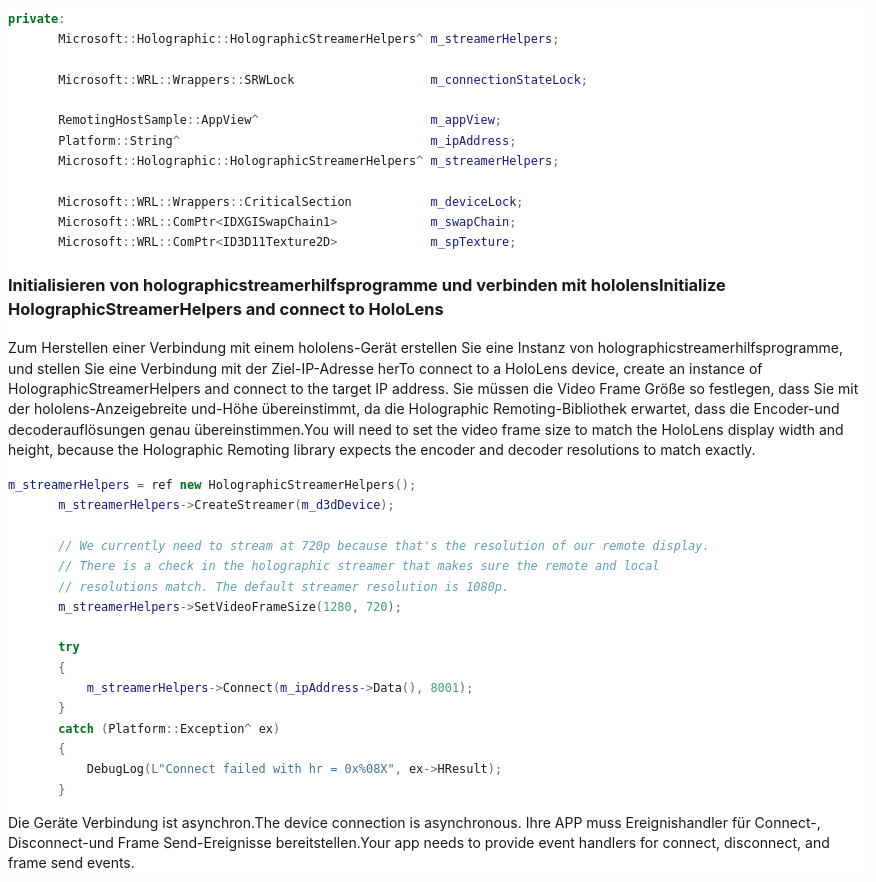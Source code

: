 ```cpp
private:
       Microsoft::Holographic::HolographicStreamerHelpers^ m_streamerHelpers;

       Microsoft::WRL::Wrappers::SRWLock                   m_connectionStateLock;

       RemotingHostSample::AppView^                        m_appView;
       Platform::String^                                   m_ipAddress;
       Microsoft::Holographic::HolographicStreamerHelpers^ m_streamerHelpers;

       Microsoft::WRL::Wrappers::CriticalSection           m_deviceLock;
       Microsoft::WRL::ComPtr<IDXGISwapChain1>             m_swapChain;
       Microsoft::WRL::ComPtr<ID3D11Texture2D>             m_spTexture;
```

### <a name="initialize-holographicstreamerhelpers-and-connect-to-hololens"></a><span data-ttu-id="bb2b1-139">Initialisieren von holographicstreamerhilfsprogramme und verbinden mit hololens</span><span class="sxs-lookup"><span data-stu-id="bb2b1-139">Initialize HolographicStreamerHelpers and connect to HoloLens</span></span>

<span data-ttu-id="bb2b1-140">Zum Herstellen einer Verbindung mit einem hololens-Gerät erstellen Sie eine Instanz von holographicstreamerhilfsprogramme, und stellen Sie eine Verbindung mit der Ziel-IP-Adresse her</span><span class="sxs-lookup"><span data-stu-id="bb2b1-140">To connect to a HoloLens device, create an instance of HolographicStreamerHelpers and connect to the target IP address.</span></span> <span data-ttu-id="bb2b1-141">Sie müssen die Video Frame Größe so festlegen, dass Sie mit der hololens-Anzeigebreite und-Höhe übereinstimmt, da die Holographic Remoting-Bibliothek erwartet, dass die Encoder-und decoderauflösungen genau übereinstimmen.</span><span class="sxs-lookup"><span data-stu-id="bb2b1-141">You will need to set the video frame size to match the HoloLens display width and height, because the Holographic Remoting library expects the encoder and decoder resolutions to match exactly.</span></span>

```cpp
m_streamerHelpers = ref new HolographicStreamerHelpers();
       m_streamerHelpers->CreateStreamer(m_d3dDevice);

       // We currently need to stream at 720p because that's the resolution of our remote display.
       // There is a check in the holographic streamer that makes sure the remote and local
       // resolutions match. The default streamer resolution is 1080p.
       m_streamerHelpers->SetVideoFrameSize(1280, 720);

       try
       {
           m_streamerHelpers->Connect(m_ipAddress->Data(), 8001);
       }
       catch (Platform::Exception^ ex)
       {
           DebugLog(L"Connect failed with hr = 0x%08X", ex->HResult);
       }
```

<span data-ttu-id="bb2b1-142">Die Geräte Verbindung ist asynchron.</span><span class="sxs-lookup"><span data-stu-id="bb2b1-142">The device connection is asynchronous.</span></span> <span data-ttu-id="bb2b1-143">Ihre APP muss Ereignishandler für Connect-, Disconnect-und Frame Send-Ereignisse bereitstellen.</span><span class="sxs-lookup"><span data-stu-id="bb2b1-143">Your app needs to provide event handlers for connect, disconnect, and frame send events.</span></span>
